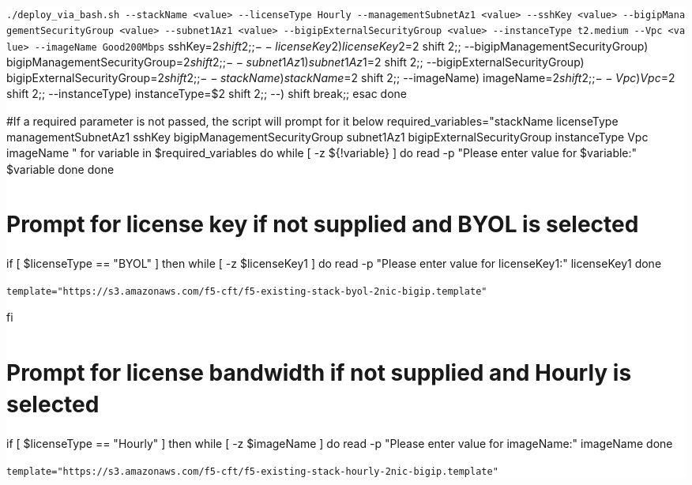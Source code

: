 ```./deploy_via_bash.sh --stackName <value> --licenseType Hourly --managementSubnetAz1 <value> --sshKey <value> --bigipManagementSecurityGroup <value> --subnet1Az1 <value> --bigipExternalSecurityGroup <value> --instanceType t2.medium --Vpc <value> --imageName Good200Mbps```
			sshKey=$2
			shift 2;;
		--licenseKey2)
			licenseKey2=$2
			shift 2;;
		--bigipManagementSecurityGroup)
			bigipManagementSecurityGroup=$2
			shift 2;;
		--subnet1Az1)
			subnet1Az1=$2
			shift 2;;
		--bigipExternalSecurityGroup)
			bigipExternalSecurityGroup=$2
			shift 2;;
		--stackName)
			stackName=$2
			shift 2;;
		--imageName)
			imageName=$2
			shift 2;;
		--Vpc)
			Vpc=$2
			shift 2;;
		--instanceType)
			instanceType=$2
			shift 2;;
		--)
			shift
			break;;
    esac
done

#If a required parameter is not passed, the script will prompt for it below
required_variables="stackName licenseType managementSubnetAz1 sshKey bigipManagementSecurityGroup subnet1Az1 bigipExternalSecurityGroup instanceType Vpc imageName "
for variable in $required_variables
do
    while [ -z ${!variable} ]
    do
        read -p "Please enter value for $variable:" $variable
    done
done

# Prompt for license key if not supplied and BYOL is selected 
if [ $licenseType == "BYOL" ]
then 
    while [ -z $licenseKey1 ]
    do
        read -p "Please enter value for licenseKey1:" licenseKey1
    done
    
    template="https://s3.amazonaws.com/f5-cft/f5-existing-stack-byol-2nic-bigip.template"
fi 

# Prompt for license bandwidth if not supplied and Hourly is selected 
if [ $licenseType == "Hourly" ]
then 
    while [ -z $imageName ]
    do 
        read -p "Please enter value for imageName:" imageName
    done
    
    template="https://s3.amazonaws.com/f5-cft/f5-existing-stack-hourly-2nic-bigip.template"
```